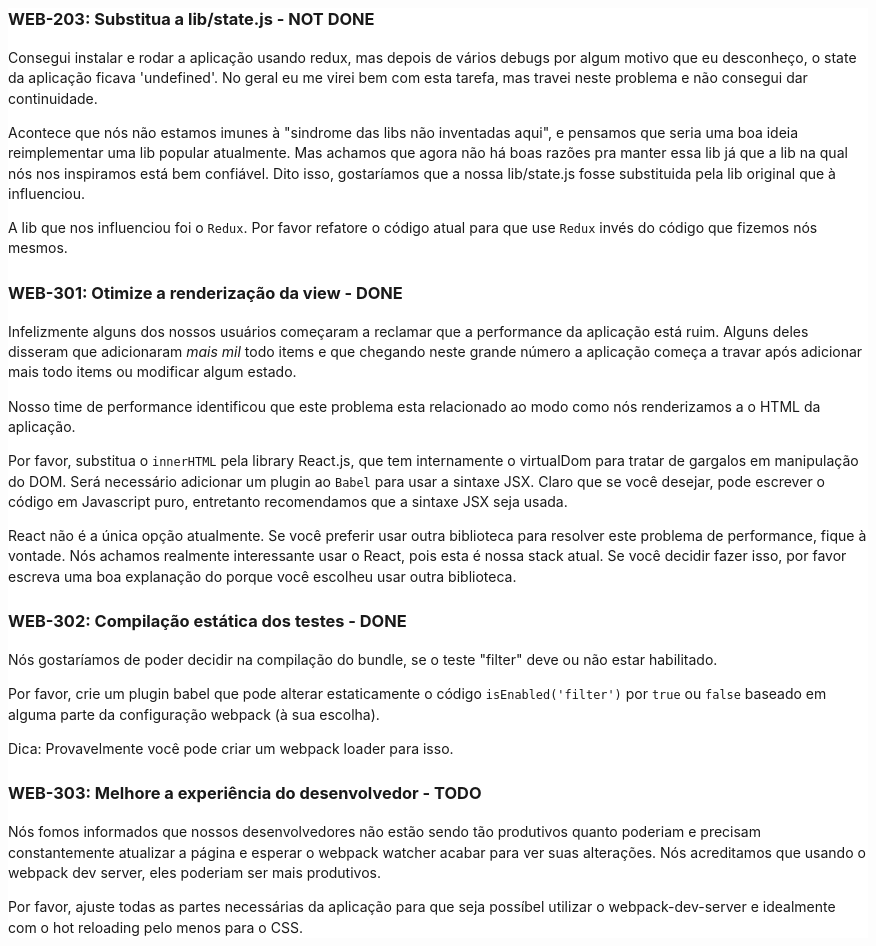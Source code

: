 ### WEB-203: Substitua a lib/state.js - NOT DONE

Consegui instalar e rodar a aplicação usando redux, mas depois de vários debugs
por algum motivo que eu desconheço, o state da aplicação ficava 'undefined'. No geral
eu me virei bem com esta tarefa, mas travei neste problema e não consegui dar continuidade.

Acontece que nós não estamos imunes à "sindrome das libs não inventadas aqui", e 
pensamos que seria uma boa ideia reimplementar uma lib popular atualmente.
Mas achamos que agora não há boas razões pra manter essa lib já que a lib na qual
nós nos inspiramos está bem confiável. Dito isso, gostaríamos que a nossa lib/state.js
fosse substituida pela lib original que à influenciou.

A lib que nos influenciou foi o `Redux`. Por favor refatore o código atual
para que use `Redux` invés do código que fizemos nós mesmos.

### WEB-301: Otimize a renderização da view  - DONE

Infelizmente alguns dos nossos usuários começaram a reclamar que a performance
da aplicação está ruim. Alguns deles disseram que adicionaram *mais mil* todo items
e que chegando neste grande número a aplicação começa a travar após adicionar mais 
todo items ou modificar algum estado.

Nosso time de performance identificou que este problema esta relacionado ao modo
como nós renderizamos a o HTML da aplicação. 

Por favor, substitua o `innerHTML` pela library React.js, que tem internamente o 
virtualDom para tratar de gargalos em manipulação do DOM.
Será necessário adicionar um plugin ao `Babel` para usar a sintaxe JSX. Claro que 
se você desejar, pode escrever o código em Javascript puro, entretanto recomendamos
que a sintaxe JSX seja usada.

React não é a única opção atualmente. Se você preferir usar outra biblioteca para resolver
este problema de performance, fique à vontade. Nós achamos realmente interessante
usar o React, pois esta é nossa stack atual. Se você decidir fazer isso, por favor escreva
uma boa explanação do porque você escolheu usar outra biblioteca.

### WEB-302: Compilação estática dos testes  - DONE

Nós gostaríamos de poder decidir na compilação do  bundle, se o teste "filter"
deve ou não estar habilitado.

Por favor, crie um plugin babel que pode alterar estaticamente o código `isEnabled('filter')` por
`true` ou `false` baseado em alguma parte da configuração webpack (à sua escolha). 

Dica: Provavelmente você pode criar um webpack loader para isso.

### WEB-303: Melhore a experiência do desenvolvedor - TODO

Nós fomos informados que nossos desenvolvedores não estão sendo tão produtivos quanto
poderiam e precisam constantemente atualizar a página e esperar o webpack watcher acabar
para ver suas alterações. Nós acreditamos que usando o webpack dev server, eles poderiam
ser mais produtivos.

Por favor, ajuste todas as partes necessárias da aplicação para que seja possíbel 
utilizar o webpack-dev-server e idealmente com o hot reloading pelo menos para o CSS.